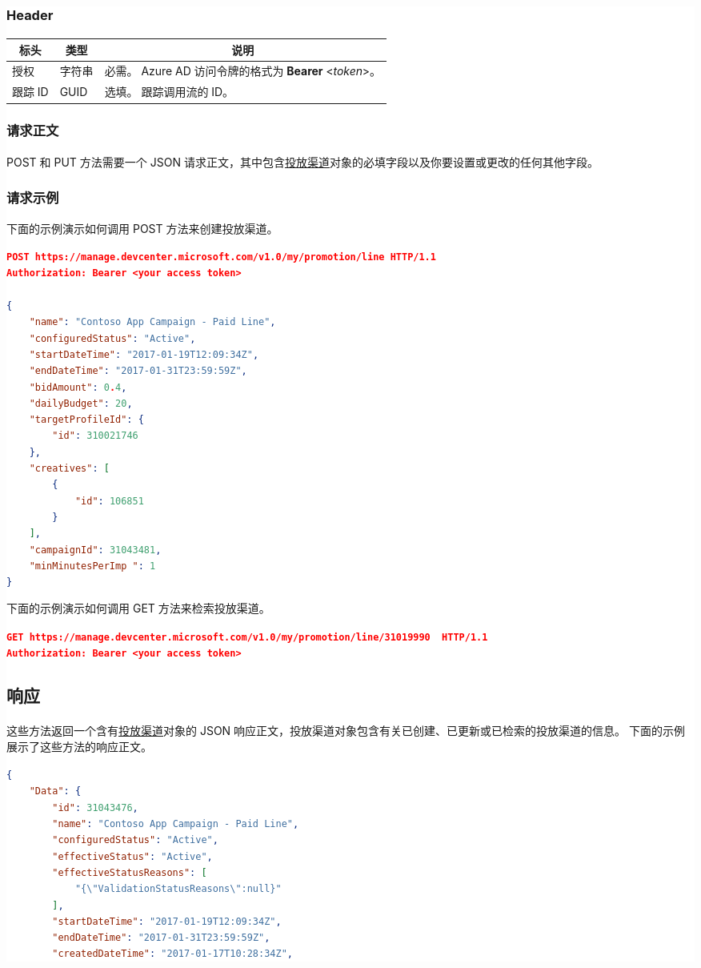 
### <a name="header"></a>Header

| 标头        | 类型   | 说明         |
|---------------|--------|---------------------|
| 授权 | 字符串 | 必需。 Azure AD 访问令牌的格式为 **Bearer** &lt;*token*&gt;。 |
| 跟踪 ID   | GUID   | 选填。 跟踪调用流的 ID。                                  |


### <a name="request-body"></a>请求正文

POST 和 PUT 方法需要一个 JSON 请求正文，其中包含[投放渠道](#line)对象的必填字段以及你要设置或更改的任何其他字段。


### <a name="request-examples"></a>请求示例

下面的示例演示如何调用 POST 方法来创建投放渠道。

```json
POST https://manage.devcenter.microsoft.com/v1.0/my/promotion/line HTTP/1.1
Authorization: Bearer <your access token>

{
    "name": "Contoso App Campaign - Paid Line",
    "configuredStatus": "Active",
    "startDateTime": "2017-01-19T12:09:34Z",
    "endDateTime": "2017-01-31T23:59:59Z",
    "bidAmount": 0.4,
    "dailyBudget": 20,
    "targetProfileId": {
        "id": 310021746
    },
    "creatives": [
        {
            "id": 106851
        }
    ],
    "campaignId": 31043481,
    "minMinutesPerImp ": 1
}
```

下面的示例演示如何调用 GET 方法来检索投放渠道。

```json
GET https://manage.devcenter.microsoft.com/v1.0/my/promotion/line/31019990  HTTP/1.1
Authorization: Bearer <your access token>
```

## <a name="response"></a>响应

这些方法返回一个含有[投放渠道](#line)对象的 JSON 响应正文，投放渠道对象包含有关已创建、已更新或已检索的投放渠道的信息。 下面的示例展示了这些方法的响应正文。

```json
{
    "Data": {
        "id": 31043476,
        "name": "Contoso App Campaign - Paid Line",
        "configuredStatus": "Active",
        "effectiveStatus": "Active",
        "effectiveStatusReasons": [
            "{\"ValidationStatusReasons\":null}"
        ],
        "startDateTime": "2017-01-19T12:09:34Z",
        "endDateTime": "2017-01-31T23:59:59Z",
        "createdDateTime": "2017-01-17T10:28:34Z",
```